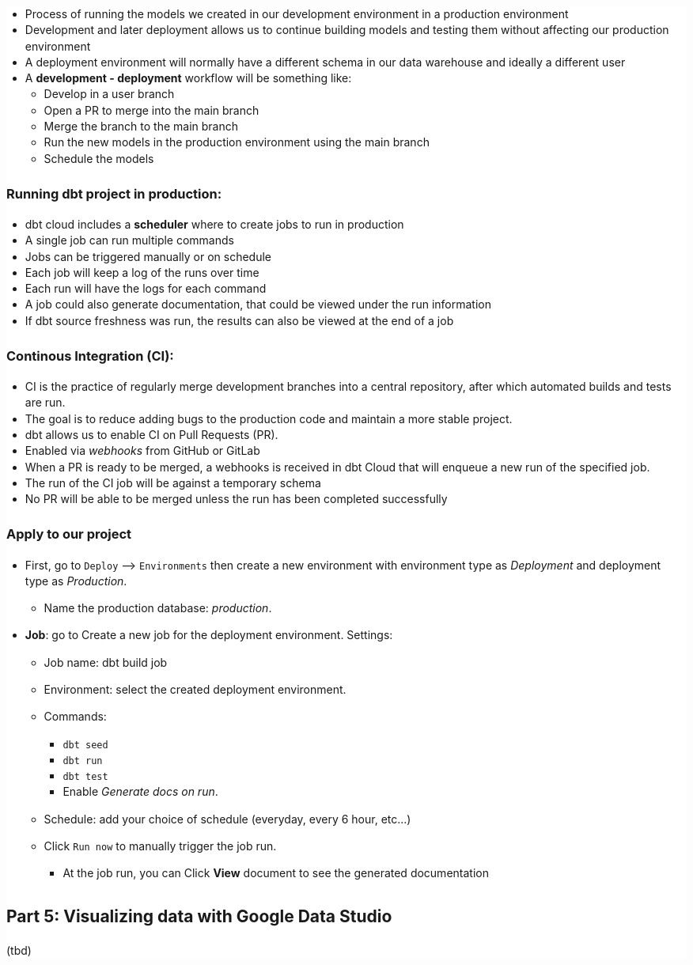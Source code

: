 + Process of running the models we created in our development environment in a production environment
+ Development and later deployment allows us to continue building models and testing them without affecting our production environment
+ A deployment environment will normally have a different schema in our data warehouse and ideally a different user
+ A **development - deployment** workflow will be something like: 
  + Develop in a user branch
  + Open a PR to merge into the main branch 
  + Merge the branch to the main branch
  + Run the new models in the production environment using the main branch 
  + Schedule the models

### Running dbt project in production:

+ dbt cloud includes a **scheduler** where to create jobs to run in production
+ A single job can run multiple commands
+ Jobs can be triggered manually or on schedule
+ Each job will keep a log of the runs over time
+ Each run will have the logs for each command
+ A job could also generate documentation, that could be viewed under the run information
+ If dbt source freshness was run, the results can also be viewed at the end of a job

### Continous Integration (CI):

+ CI is the practice of regularly merge development branches into a central repository, after which automated builds and tests are run. 
+ The goal is to reduce adding bugs to the production code and maintain a more stable project. 
+ dbt allows us to enable CI on Pull Requests (PR).
+ Enabled via *webhooks* from GitHub or GitLab
+ When a PR is ready to be merged, a webhooks is received in dbt Cloud that will enqueue a new run of the specified job. 
+ The run of the CI job will be against a temporary schema 
+ No PR will be able to be merged unless the run has been completed successfully

### Apply to our project

+ First, go to ```Deploy``` --> ```Environments``` then create a new environment with environment type as *Deployment* and deployment type as *Production*.
  + Name the production database: *production*.

+ **Job**: go to Create a new job for the deployment environment. Settings: 
  + Job name: dbt build job
  + Environment: select the created deployment environment.
  + Commands: 
    + ```dbt seed```
    + ```dbt run```
    + ```dbt test```
    + Enable *Generate docs on run*.
  + Schedule: add your choice of schedule (everyday, every 6 hour, etc...)

  + Click ```Run now``` to manually trigger the job run.
    + At the job run, you can Click **View** document to see the generated documentation
  

## Part 5: Visualizing data with Google Data Studio <a id=part-5></a>

(tbd)